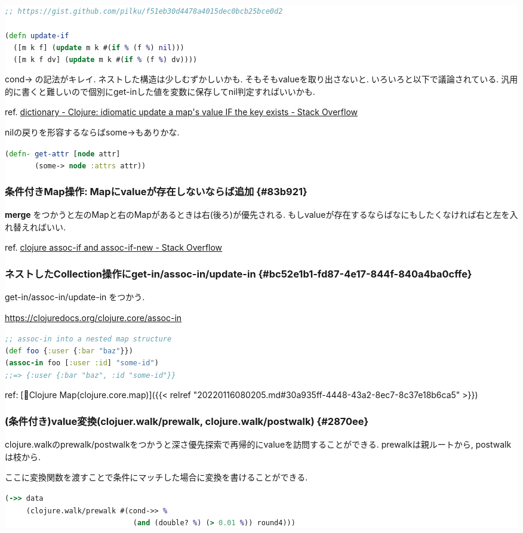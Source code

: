 ```clojure
;; https://gist.github.com/pilku/f51eb30d4478a4015dec0bcb25bce0d2

(defn update-if
  ([m k f] (update m k #(if % (f %) nil)))
  ([m k f dv] (update m k #(if % (f %) dv))))
```

cond-> の記法がキレイ. ネストした構造は少しむずかしいかも. そもそもvalueを取り出さないと. いろいろと以下で議論されている. 汎用的に書くと難しいので個別にget-inした値を変数に保存してnil判定すればいいかも.

ref. [dictionary - Clojure: idiomatic update a map's value IF the key exists - Stack Overflow](https://stackoverflow.com/questions/20136617/clojure-idiomatic-update-a-maps-value-if-the-key-exists)

nilの戻りを形容するならばsome->もありかな.

```clojure
(defn- get-attr [node attr]
       (some-> node :attrs attr))
```


### 条件付きMap操作: Mapにvalueが存在しないならば追加 {#83b921}

**merge** をつかうと左のMapと右のMapがあるときは右(後ろ)が優先される. もしvalueが存在するならばなにもしたくなければ右と左を入れ替えればいい.

ref. [clojure assoc-if and assoc-if-new - Stack Overflow](https://stackoverflow.com/questions/25035535/clojure-assoc-if-and-assoc-if-new)


### ネストしたCollection操作にget-in/assoc-in/update-in {#bc52e1b1-fd87-4e17-844f-840a4ba0cffe}

get-in/assoc-in/update-in をつかう.

<https://clojuredocs.org/clojure.core/assoc-in>

```clojure
;; assoc-in into a nested map structure
(def foo {:user {:bar "baz"}})
(assoc-in foo [:user :id] "some-id")
;;=> {:user {:bar "baz", :id "some-id"}}
```

ref: [📝Clojure Map(clojure.core.map)]({{< relref "20220116080205.md#30a935ff-4448-43a2-8ec7-8c37e18b6ca5" >}})


### (条件付き)value変換(clojuer.walk/prewalk, clojure.walk/postwalk) {#2870ee}

clojure.walkのprewalk/postwalkをつかうと深さ優先探索で再帰的にvalueを訪問することができる. prewalkは親ルートから, postwalkは枝から.

ここに変換関数を渡すことで条件にマッチした場合に変換を書けることができる.

```clojure
(->> data
     (clojure.walk/prewalk #(cond->> %
                              (and (double? %) (> 0.01 %)) round4)))
```
